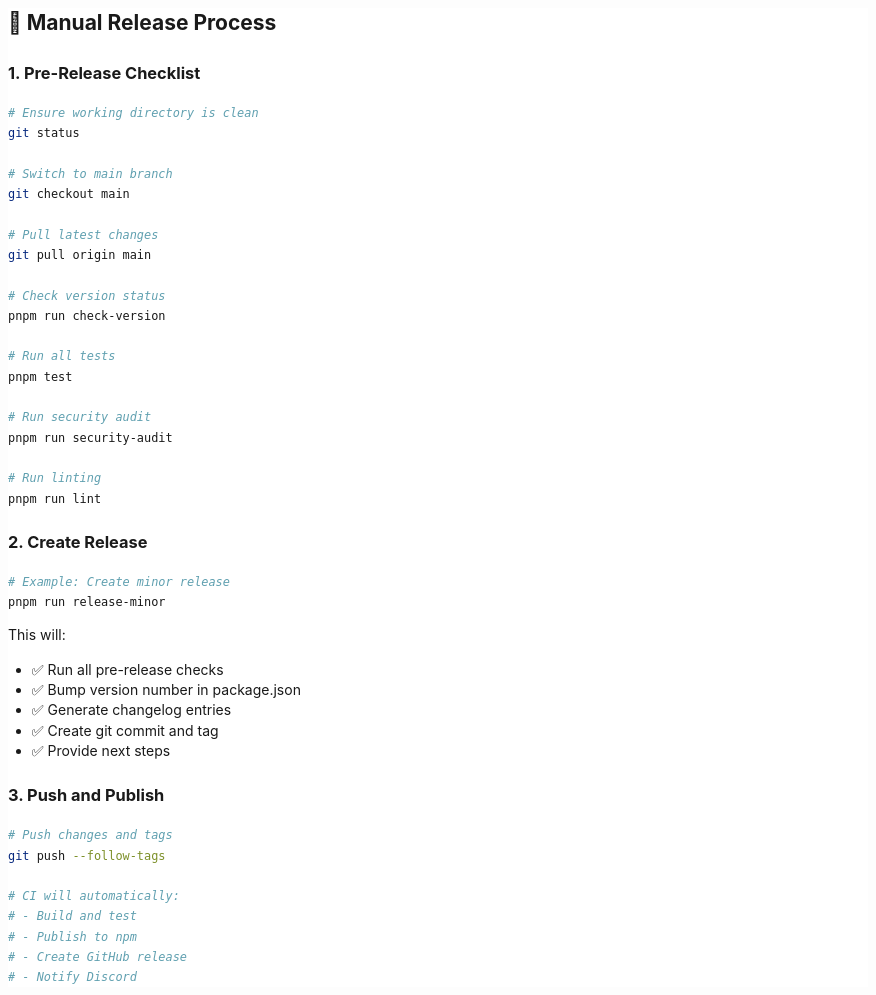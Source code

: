 ## 🔧 Manual Release Process

### 1. Pre-Release Checklist

```bash
# Ensure working directory is clean
git status

# Switch to main branch
git checkout main

# Pull latest changes
git pull origin main

# Check version status
pnpm run check-version

# Run all tests
pnpm test

# Run security audit
pnpm run security-audit

# Run linting
pnpm run lint
```

### 2. Create Release

```bash
# Example: Create minor release
pnpm run release-minor
```

This will:
- ✅ Run all pre-release checks
- ✅ Bump version number in package.json
- ✅ Generate changelog entries
- ✅ Create git commit and tag
- ✅ Provide next steps

### 3. Push and Publish

```bash
# Push changes and tags
git push --follow-tags

# CI will automatically:
# - Build and test
# - Publish to npm 
# - Create GitHub release
# - Notify Discord
```

